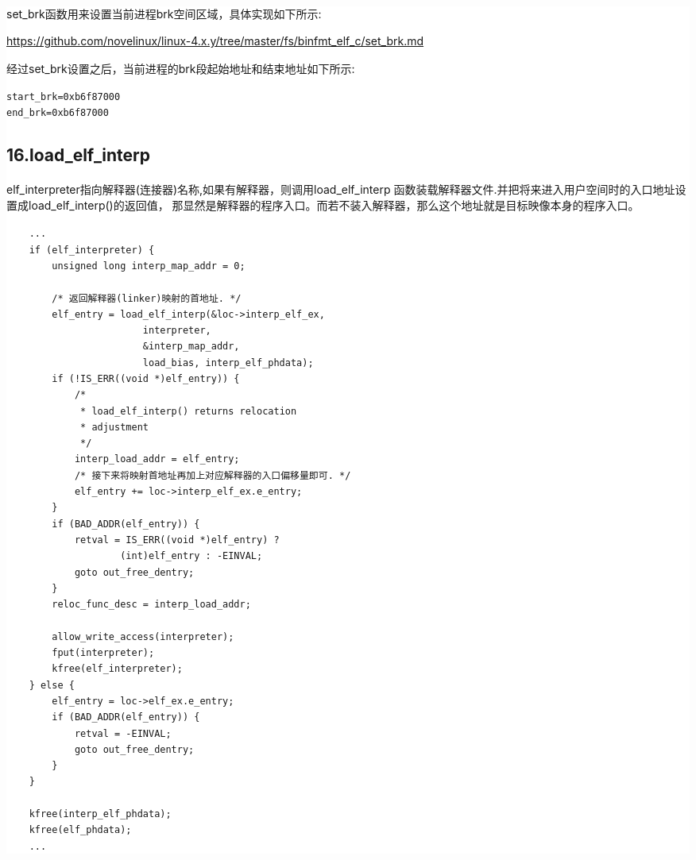 set_brk函数用来设置当前进程brk空间区域，具体实现如下所示:

https://github.com/novelinux/linux-4.x.y/tree/master/fs/binfmt_elf_c/set_brk.md

经过set_brk设置之后，当前进程的brk段起始地址和结束地址如下所示:

```
start_brk=0xb6f87000
end_brk=0xb6f87000
```

16.load_elf_interp
----------------------------------------

elf_interpreter指向解释器(连接器)名称,如果有解释器，则调用load_elf_interp
函数装载解释器文件.并把将来进入用户空间时的入口地址设置成load_elf_interp()的返回值，
那显然是解释器的程序入口。而若不装入解释器，那么这个地址就是目标映像本身的程序入口。

```
    ...
    if (elf_interpreter) {
        unsigned long interp_map_addr = 0;

        /* 返回解释器(linker)映射的首地址. */
        elf_entry = load_elf_interp(&loc->interp_elf_ex,
                        interpreter,
                        &interp_map_addr,
                        load_bias, interp_elf_phdata);
        if (!IS_ERR((void *)elf_entry)) {
            /*
             * load_elf_interp() returns relocation
             * adjustment
             */
            interp_load_addr = elf_entry;
            /* 接下来将映射首地址再加上对应解释器的入口偏移量即可. */
            elf_entry += loc->interp_elf_ex.e_entry;
        }
        if (BAD_ADDR(elf_entry)) {
            retval = IS_ERR((void *)elf_entry) ?
                    (int)elf_entry : -EINVAL;
            goto out_free_dentry;
        }
        reloc_func_desc = interp_load_addr;

        allow_write_access(interpreter);
        fput(interpreter);
        kfree(elf_interpreter);
    } else {
        elf_entry = loc->elf_ex.e_entry;
        if (BAD_ADDR(elf_entry)) {
            retval = -EINVAL;
            goto out_free_dentry;
        }
    }

    kfree(interp_elf_phdata);
    kfree(elf_phdata);
    ...
```
